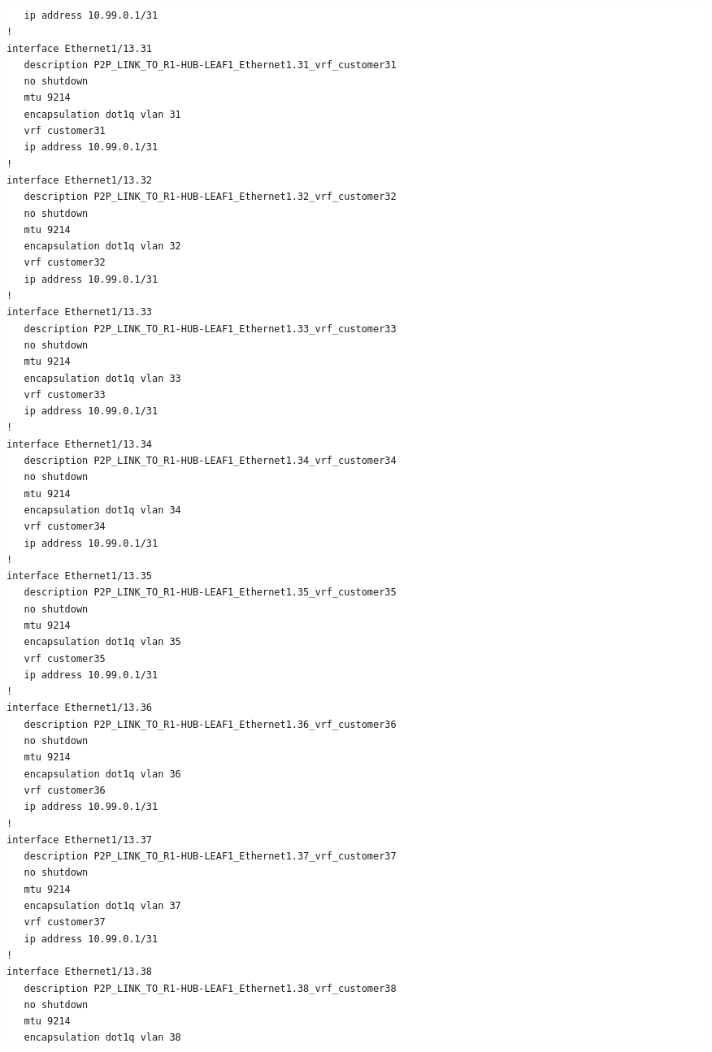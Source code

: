 ```eos
   ip address 10.99.0.1/31
!
interface Ethernet1/13.31
   description P2P_LINK_TO_R1-HUB-LEAF1_Ethernet1.31_vrf_customer31
   no shutdown
   mtu 9214
   encapsulation dot1q vlan 31
   vrf customer31
   ip address 10.99.0.1/31
!
interface Ethernet1/13.32
   description P2P_LINK_TO_R1-HUB-LEAF1_Ethernet1.32_vrf_customer32
   no shutdown
   mtu 9214
   encapsulation dot1q vlan 32
   vrf customer32
   ip address 10.99.0.1/31
!
interface Ethernet1/13.33
   description P2P_LINK_TO_R1-HUB-LEAF1_Ethernet1.33_vrf_customer33
   no shutdown
   mtu 9214
   encapsulation dot1q vlan 33
   vrf customer33
   ip address 10.99.0.1/31
!
interface Ethernet1/13.34
   description P2P_LINK_TO_R1-HUB-LEAF1_Ethernet1.34_vrf_customer34
   no shutdown
   mtu 9214
   encapsulation dot1q vlan 34
   vrf customer34
   ip address 10.99.0.1/31
!
interface Ethernet1/13.35
   description P2P_LINK_TO_R1-HUB-LEAF1_Ethernet1.35_vrf_customer35
   no shutdown
   mtu 9214
   encapsulation dot1q vlan 35
   vrf customer35
   ip address 10.99.0.1/31
!
interface Ethernet1/13.36
   description P2P_LINK_TO_R1-HUB-LEAF1_Ethernet1.36_vrf_customer36
   no shutdown
   mtu 9214
   encapsulation dot1q vlan 36
   vrf customer36
   ip address 10.99.0.1/31
!
interface Ethernet1/13.37
   description P2P_LINK_TO_R1-HUB-LEAF1_Ethernet1.37_vrf_customer37
   no shutdown
   mtu 9214
   encapsulation dot1q vlan 37
   vrf customer37
   ip address 10.99.0.1/31
!
interface Ethernet1/13.38
   description P2P_LINK_TO_R1-HUB-LEAF1_Ethernet1.38_vrf_customer38
   no shutdown
   mtu 9214
   encapsulation dot1q vlan 38
```